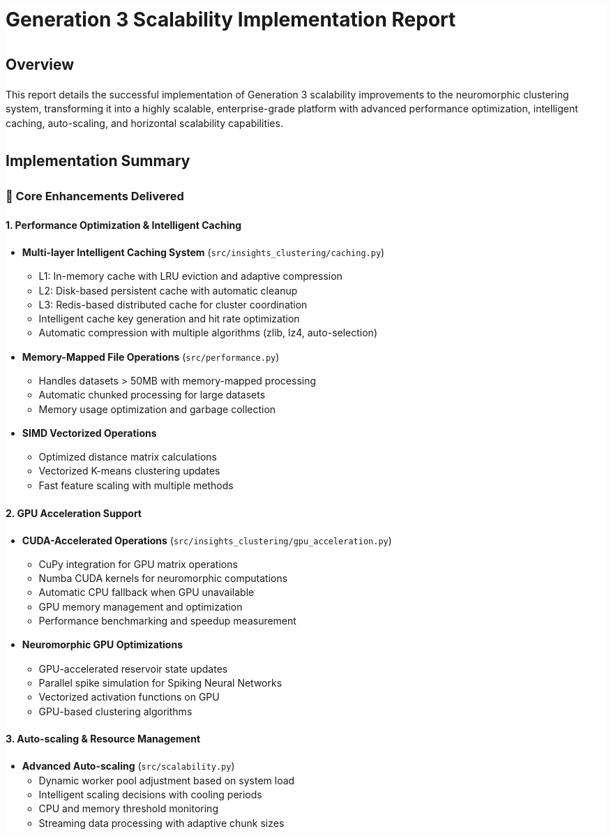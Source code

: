 # Generation 3 Scalability Implementation Report

## Overview
This report details the successful implementation of Generation 3 scalability improvements to the neuromorphic clustering system, transforming it into a highly scalable, enterprise-grade platform with advanced performance optimization, intelligent caching, auto-scaling, and horizontal scalability capabilities.

## Implementation Summary

### 🚀 Core Enhancements Delivered

#### 1. Performance Optimization & Intelligent Caching
- **Multi-layer Intelligent Caching System** (`src/insights_clustering/caching.py`)
  - L1: In-memory cache with LRU eviction and adaptive compression
  - L2: Disk-based persistent cache with automatic cleanup
  - L3: Redis-based distributed cache for cluster coordination
  - Intelligent cache key generation and hit rate optimization
  - Automatic compression with multiple algorithms (zlib, lz4, auto-selection)

- **Memory-Mapped File Operations** (`src/performance.py`)
  - Handles datasets > 50MB with memory-mapped processing
  - Automatic chunked processing for large datasets
  - Memory usage optimization and garbage collection

- **SIMD Vectorized Operations**
  - Optimized distance matrix calculations
  - Vectorized K-means clustering updates
  - Fast feature scaling with multiple methods

#### 2. GPU Acceleration Support
- **CUDA-Accelerated Operations** (`src/insights_clustering/gpu_acceleration.py`)
  - CuPy integration for GPU matrix operations
  - Numba CUDA kernels for neuromorphic computations
  - Automatic CPU fallback when GPU unavailable
  - GPU memory management and optimization
  - Performance benchmarking and speedup measurement

- **Neuromorphic GPU Optimizations**
  - GPU-accelerated reservoir state updates
  - Parallel spike simulation for Spiking Neural Networks
  - Vectorized activation functions on GPU
  - GPU-based clustering algorithms

#### 3. Auto-scaling & Resource Management
- **Advanced Auto-scaling** (`src/scalability.py`)
  - Dynamic worker pool adjustment based on system load
  - Intelligent scaling decisions with cooling periods
  - CPU and memory threshold monitoring
  - Streaming data processing with adaptive chunk sizes
